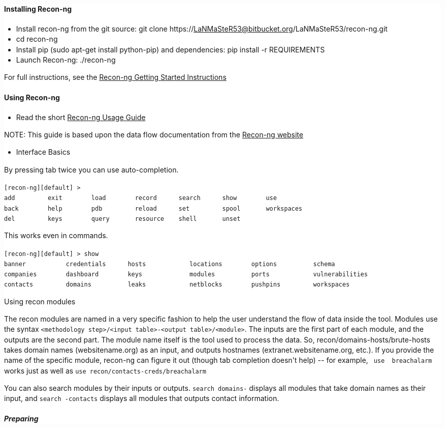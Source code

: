 
#### Installing Recon-ng

  * Install recon-ng from the git source: git clone https://LaNMaSteR53@bitbucket.org/LaNMaSteR53/recon-ng.git
  * cd recon-ng
  * Install pip (sudo apt-get install python-pip) and dependencies: pip install -r REQUIREMENTS
  * Launch Recon-ng: ./recon-ng

For full instructions, see the [Recon-ng Getting Started Instructions](https://bitbucket.org/LaNMaSteR53/recon-ng/wiki/Usage%20Guide#!getting-started) 

#### Using Recon-ng

  * Read the short [Recon-ng Usage Guide](https://bitbucket.org/LaNMaSteR53/recon-ng/wiki/Usage%20Guide)

NOTE: This guide is based upon the data flow documentation from the [Recon-ng website](https://bitbucket.org/LaNMaSteR53/recon-ng/overview) 

  * Interface Basics

By pressing tab twice you can use auto-completion.

```
[recon-ng][default] > 
add         exit        load        record      search      show        use         
back        help        pdb         reload      set         spool       workspaces  
del         keys        query       resource    shell       unset 
```

This works even in commands.

```
[recon-ng][default] > show 
banner           credentials      hosts            locations        options          schema
companies        dashboard        keys             modules          ports            vulnerabilities
contacts         domains          leaks            netblocks        pushpins         workspaces
```

Using recon modules

The recon modules are named in a very specific fashion to help the user understand the flow of data inside the tool. Modules use the syntax ```<methodology step>/<input table>-<output table>/<module>```.   The inputs are the first part of each module, and the outputs are the second part.  The module name itself is the tool used to process the data.  So, recon/domains-hosts/brute-hosts takes domain names (websitename.org) as an input, and outputs hostnames (extranet.websitename.org, etc.).  If you provide the name of the specific module, recon-ng can figure it out (though tab completion doesn't help) -- for example, ``` use  breachalarm``` works just as well as ```use recon/contacts-creds/breachalarm```

You can also search modules by their inputs or outputs. ```search domains-``` displays all modules that take domain names as their input, and ```search -contacts``` displays all modules that outputs contact information.

##### Preparing
